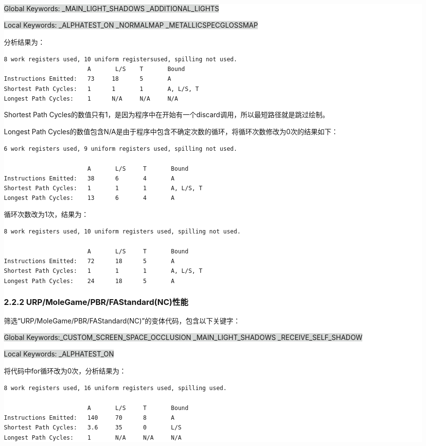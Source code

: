 <font style="background-color:#D8DAD9;">Global Keywords: _MAIN_LIGHT_SHADOWS _ADDITIONAL_LIGHTS</font>

<font style="background-color:#D8DAD9;">Local Keywords: _ALPHATEST_ON _NORMALMAP _METALLICSPECGLOSSMAP</font>

分析结果为：

```properties
8 work registers used, 10 uniform registersused, spilling not used.
                        A       L/S    T       Bound
Instructions Emitted:   73     18      5       A
Shortest Path Cycles:   1      1       1       A, L/S, T
Longest Path Cycles:    1      N/A     N/A     N/A
```

Shortest Path Cycles的数值只有1，是因为程序中在开始有一个discard调用，所以最短路径就是跳过绘制。

Longest Path Cycles的数值包含N/A是由于程序中包含不确定次数的循环，将循环次数修改为0次的结果如下：

```properties
6 work registers used, 9 uniform registers used, spilling not used.

                        A       L/S     T       Bound
Instructions Emitted:   38      6       4       A
Shortest Path Cycles:   1       1       1       A, L/S, T
Longest Path Cycles:    13      6       4       A
```

循环次数改为1次，结果为：

```properties
8 work registers used, 10 uniform registers used, spilling not used.

                        A       L/S     T       Bound
Instructions Emitted:   72      18      5       A
Shortest Path Cycles:   1       1       1       A, L/S, T
Longest Path Cycles:    24      18      5       A
```

### 2.2.2 URP/MoleGame/PBR/FAStandard(NC)性能
筛选“URP/MoleGame/PBR/FAStandard(NC)”的变体代码，包含以下关键字：

<font style="background-color:#D8DAD9;">Global Keywords:_CUSTOM_SCREEN_SPACE_OCCLUSION _MAIN_LIGHT_SHADOWS _RECEIVE_SELF_SHADOW </font>

<font style="background-color:#D8DAD9;">Local Keywords: _ALPHATEST_ON</font>

将代码中for循环改为0次，分析结果为：

```properties
8 work registers used, 16 uniform registers used, spilling used.

                        A       L/S     T       Bound
Instructions Emitted:   140     70      8       A
Shortest Path Cycles:   3.6     35      0       L/S
Longest Path Cycles:    1       N/A     N/A     N/A
```

